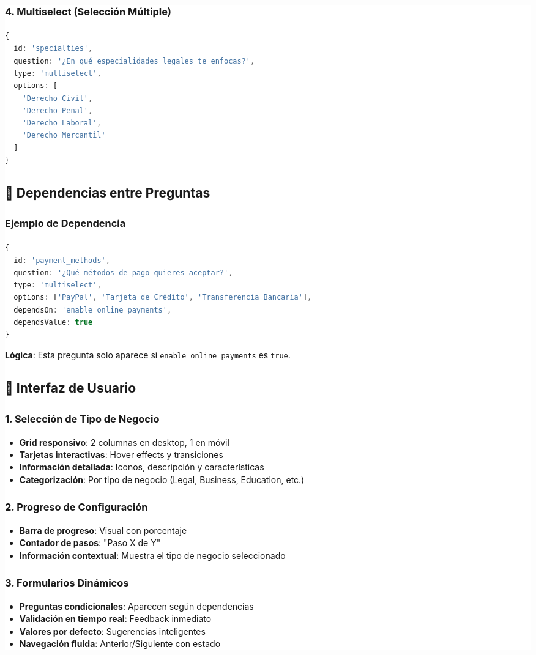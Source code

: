 ### **4. Multiselect (Selección Múltiple)**
```typescript
{
  id: 'specialties',
  question: '¿En qué especialidades legales te enfocas?',
  type: 'multiselect',
  options: [
    'Derecho Civil',
    'Derecho Penal',
    'Derecho Laboral',
    'Derecho Mercantil'
  ]
}
```

## 🔗 Dependencias entre Preguntas

### **Ejemplo de Dependencia**
```typescript
{
  id: 'payment_methods',
  question: '¿Qué métodos de pago quieres aceptar?',
  type: 'multiselect',
  options: ['PayPal', 'Tarjeta de Crédito', 'Transferencia Bancaria'],
  dependsOn: 'enable_online_payments',
  dependsValue: true
}
```

**Lógica**: Esta pregunta solo aparece si `enable_online_payments` es `true`.

## 🎨 Interfaz de Usuario

### **1. Selección de Tipo de Negocio**
- **Grid responsivo**: 2 columnas en desktop, 1 en móvil
- **Tarjetas interactivas**: Hover effects y transiciones
- **Información detallada**: Iconos, descripción y características
- **Categorización**: Por tipo de negocio (Legal, Business, Education, etc.)

### **2. Progreso de Configuración**
- **Barra de progreso**: Visual con porcentaje
- **Contador de pasos**: "Paso X de Y"
- **Información contextual**: Muestra el tipo de negocio seleccionado

### **3. Formularios Dinámicos**
- **Preguntas condicionales**: Aparecen según dependencias
- **Validación en tiempo real**: Feedback inmediato
- **Valores por defecto**: Sugerencias inteligentes
- **Navegación fluida**: Anterior/Siguiente con estado
